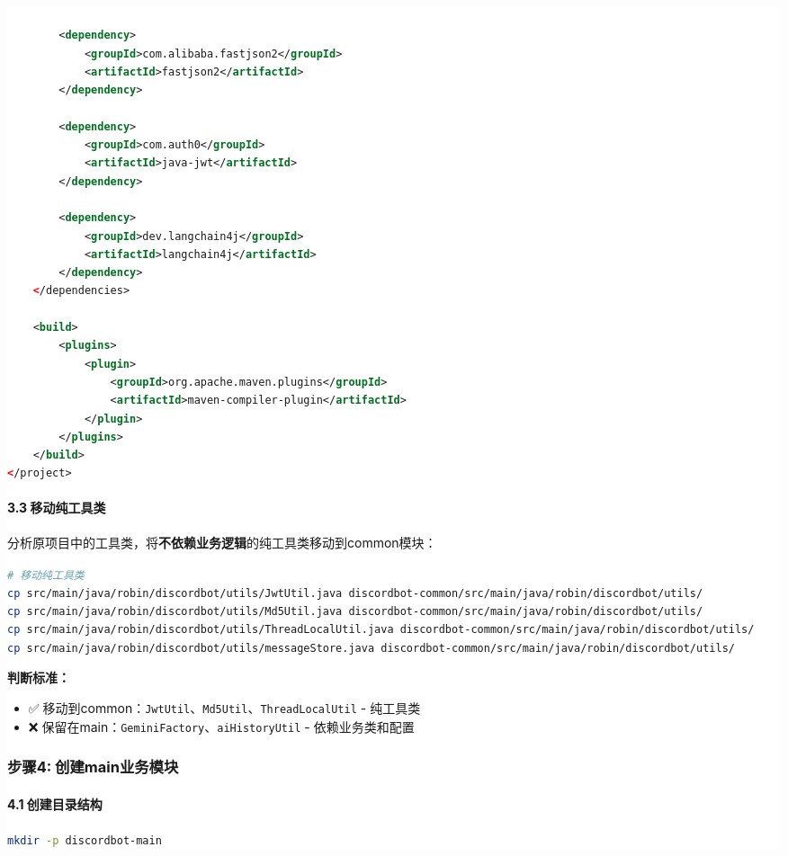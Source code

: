 ```xml
        
        <dependency>
            <groupId>com.alibaba.fastjson2</groupId>
            <artifactId>fastjson2</artifactId>
        </dependency>
        
        <dependency>
            <groupId>com.auth0</groupId>
            <artifactId>java-jwt</artifactId>
        </dependency>
        
        <dependency>
            <groupId>dev.langchain4j</groupId>
            <artifactId>langchain4j</artifactId>
        </dependency>
    </dependencies>

    <build>
        <plugins>
            <plugin>
                <groupId>org.apache.maven.plugins</groupId>
                <artifactId>maven-compiler-plugin</artifactId>
            </plugin>
        </plugins>
    </build>
</project>
```

#### 3.3 移动纯工具类
分析原项目中的工具类，将**不依赖业务逻辑**的纯工具类移动到common模块：

```bash
# 移动纯工具类
cp src/main/java/robin/discordbot/utils/JwtUtil.java discordbot-common/src/main/java/robin/discordbot/utils/
cp src/main/java/robin/discordbot/utils/Md5Util.java discordbot-common/src/main/java/robin/discordbot/utils/
cp src/main/java/robin/discordbot/utils/ThreadLocalUtil.java discordbot-common/src/main/java/robin/discordbot/utils/
cp src/main/java/robin/discordbot/utils/messageStore.java discordbot-common/src/main/java/robin/discordbot/utils/
```

**判断标准：**
- ✅ 移动到common：`JwtUtil`、`Md5Util`、`ThreadLocalUtil` - 纯工具类
- ❌ 保留在main：`GeminiFactory`、`aiHistoryUtil` - 依赖业务类和配置

### 步骤4: 创建main业务模块

#### 4.1 创建目录结构
```bash
mkdir -p discordbot-main
```
